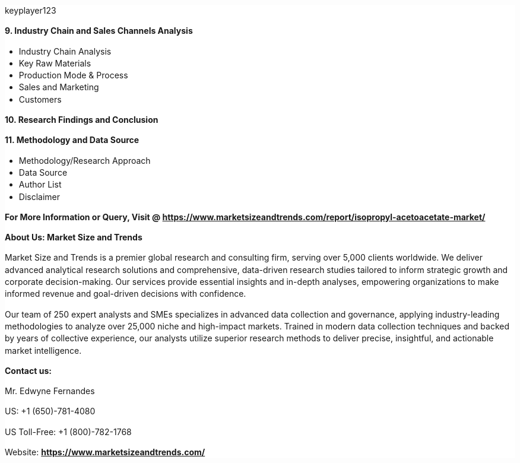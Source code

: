keyplayer123</strong></p><p><strong>9. Industry Chain and Sales Channels Analysis</strong></p><ul><li>Industry Chain Analysis</li><li>Key Raw Materials</li><li>Production Mode &amp; Process</li><li>Sales and Marketing</li><li>Customers</li></ul><p><strong>10. Research Findings and Conclusion</strong></p><p><strong>11. Methodology and Data Source</strong></p><ul><li>Methodology/Research Approach</li><li>Data Source</li><li>Author List</li><li>Disclaimer</li></ul></p><p><strong>For More Information or Query, Visit @ <a href="https://www.marketsizeandtrends.com/report/isopropyl-acetoacetate-market/">https://www.marketsizeandtrends.com/report/isopropyl-acetoacetate-market/</a></strong></p><p><strong>About Us: Market Size and Trends</strong></p><p>Market Size and Trends is a premier global research and consulting firm, serving over 5,000 clients worldwide. We deliver advanced analytical research solutions and comprehensive, data-driven research studies tailored to inform strategic growth and corporate decision-making. Our services provide essential insights and in-depth analyses, empowering organizations to make informed revenue and goal-driven decisions with confidence.</p><p>Our team of 250 expert analysts and SMEs specializes in advanced data collection and governance, applying industry-leading methodologies to analyze over 25,000 niche and high-impact markets. Trained in modern data collection techniques and backed by years of collective experience, our analysts utilize superior research methods to deliver precise, insightful, and actionable market intelligence.</p><p><strong>Contact us:</strong></p><p>Mr. Edwyne Fernandes</p><p>US: +1 (650)-781-4080</p><p>US Toll-Free: +1 (800)-782-1768</p><p>Website: <strong><a href="https://www.marketsizeandtrends.com/">https://www.marketsizeandtrends.com/</a></strong></p>
